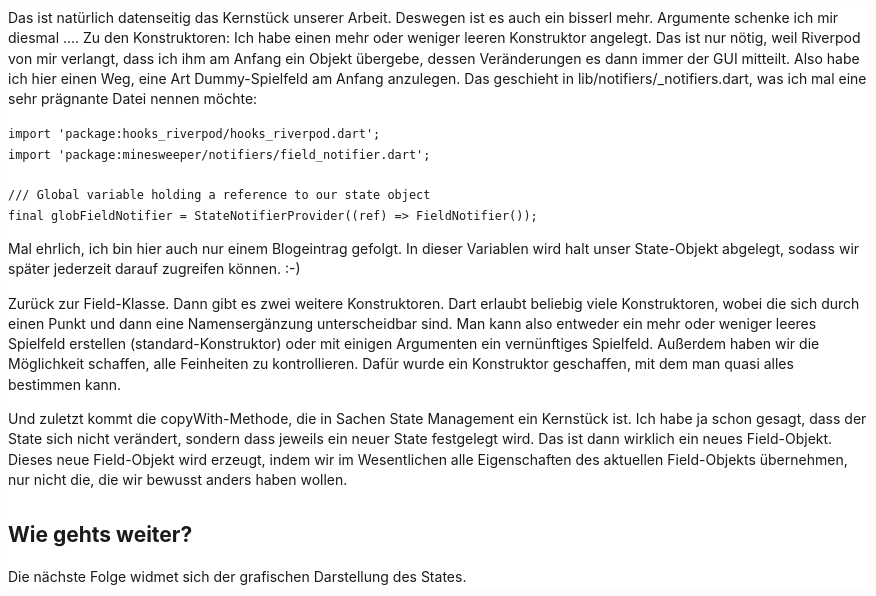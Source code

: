 Das ist natürlich datenseitig das Kernstück unserer Arbeit. Deswegen ist es auch 
ein bisserl mehr. Argumente schenke ich mir diesmal .... Zu den Konstruktoren: 
Ich habe einen mehr oder weniger leeren Konstruktor angelegt. Das ist nur 
nötig, weil Riverpod von mir verlangt, dass ich ihm am Anfang ein Objekt übergebe, 
dessen Veränderungen es dann immer der GUI mitteilt. Also habe ich hier einen 
Weg, eine Art Dummy-Spielfeld am Anfang anzulegen. Das geschieht in lib/notifiers/_notifiers.dart, 
was ich mal eine sehr prägnante Datei nennen möchte:

```
import 'package:hooks_riverpod/hooks_riverpod.dart';
import 'package:minesweeper/notifiers/field_notifier.dart';

/// Global variable holding a reference to our state object
final globFieldNotifier = StateNotifierProvider((ref) => FieldNotifier());
```

Mal ehrlich, ich bin hier auch nur einem Blogeintrag gefolgt. In dieser Variablen 
wird halt unser State-Objekt abgelegt, sodass wir später jederzeit darauf 
zugreifen können. :-)

Zurück zur Field-Klasse. Dann gibt es zwei weitere Konstruktoren. Dart erlaubt 
beliebig viele Konstruktoren, wobei die sich durch einen Punkt und dann eine 
Namensergänzung unterscheidbar sind. Man kann also entweder ein mehr oder 
weniger leeres Spielfeld erstellen (standard-Konstruktor) oder mit einigen 
Argumenten ein vernünftiges Spielfeld. Außerdem haben wir die Möglichkeit 
schaffen, alle Feinheiten zu kontrollieren. Dafür wurde ein Konstruktor geschaffen, 
mit dem man quasi alles bestimmen kann.

Und zuletzt kommt die copyWith-Methode, die in Sachen State Management ein 
Kernstück ist. Ich habe ja schon gesagt, dass der State sich nicht verändert, 
sondern dass jeweils ein neuer State festgelegt wird. Das ist dann wirklich 
ein neues Field-Objekt. Dieses neue Field-Objekt wird erzeugt, indem wir im 
Wesentlichen alle Eigenschaften des aktuellen Field-Objekts übernehmen, nur nicht die, 
die wir bewusst anders haben wollen.

## Wie gehts weiter?

Die nächste Folge widmet sich der grafischen Darstellung des States.